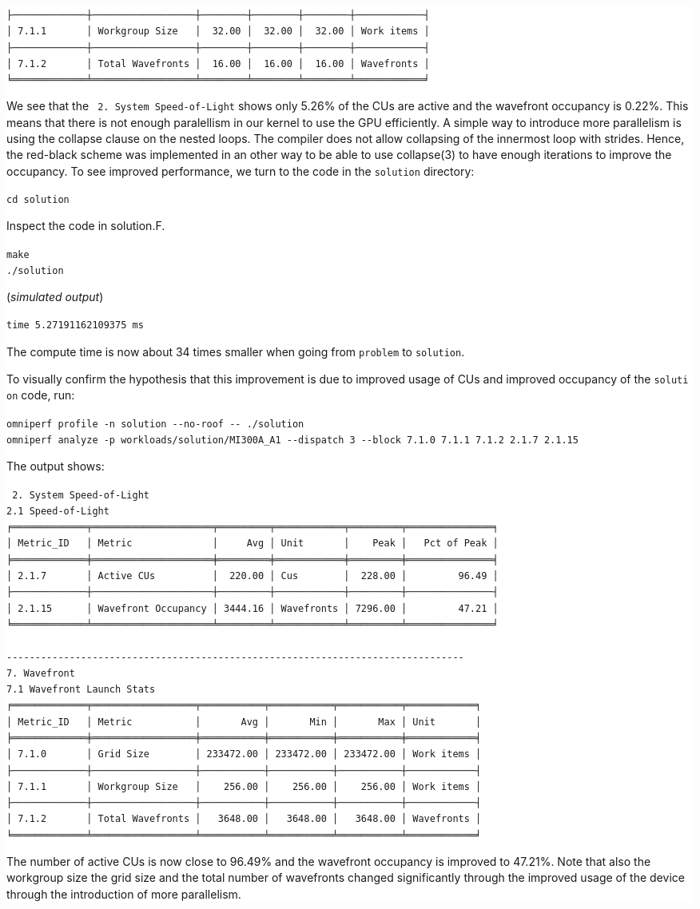```
├─────────────┼──────────────────┼────────┼────────┼────────┼────────────┤
│ 7.1.1       │ Workgroup Size   │  32.00 │  32.00 │  32.00 │ Work items │
├─────────────┼──────────────────┼────────┼────────┼────────┼────────────┤
│ 7.1.2       │ Total Wavefronts │  16.00 │  16.00 │  16.00 │ Wavefronts │
╘═════════════╧══════════════════╧════════╧════════╧════════╧════════════╛

```
We see that the ``` 2. System Speed-of-Light``` shows only 5.26% of the CUs are active and the wavefront occupancy is 0.22%. This means that there is not enough paralellism in our kernel to use the GPU efficiently.
A simple way to introduce more parallelism is using the collapse clause on the nested loops. The compiler does not allow collapsing of the innermost loop with strides. Hence, the red-black scheme was implemented in an other way to be able to use collapse(3) to have enough iterations to improve the occupancy.
To see improved performance, we turn to the code in the `solution` directory:
```
cd solution
```
Inspect the code in solution.F.
```
make
./solution
```
(*simulated output*)
```
time 5.27191162109375 ms
```
The compute time is now about 34 times smaller when going from `problem` to `solution`.

To visually confirm the hypothesis that this improvement is due to improved usage of CUs and improved occupancy of the `solution` code, run:

```
omniperf profile -n solution --no-roof -- ./solution
omniperf analyze -p workloads/solution/MI300A_A1 --dispatch 3 --block 7.1.0 7.1.1 7.1.2 2.1.7 2.1.15
```
The output shows:
```
 2. System Speed-of-Light
2.1 Speed-of-Light
╒═════════════╤═════════════════════╤═════════╤════════════╤═════════╤═══════════════╕
│ Metric_ID   │ Metric              │     Avg │ Unit       │    Peak │   Pct of Peak │
╞═════════════╪═════════════════════╪═════════╪════════════╪═════════╪═══════════════╡
│ 2.1.7       │ Active CUs          │  220.00 │ Cus        │  228.00 │         96.49 │
├─────────────┼─────────────────────┼─────────┼────────────┼─────────┼───────────────┤
│ 2.1.15      │ Wavefront Occupancy │ 3444.16 │ Wavefronts │ 7296.00 │         47.21 │
╘═════════════╧═════════════════════╧═════════╧════════════╧═════════╧═══════════════╛

--------------------------------------------------------------------------------
7. Wavefront
7.1 Wavefront Launch Stats
╒═════════════╤══════════════════╤═══════════╤═══════════╤═══════════╤════════════╕
│ Metric_ID   │ Metric           │       Avg │       Min │       Max │ Unit       │
╞═════════════╪══════════════════╪═══════════╪═══════════╪═══════════╪════════════╡
│ 7.1.0       │ Grid Size        │ 233472.00 │ 233472.00 │ 233472.00 │ Work items │
├─────────────┼──────────────────┼───────────┼───────────┼───────────┼────────────┤
│ 7.1.1       │ Workgroup Size   │    256.00 │    256.00 │    256.00 │ Work items │
├─────────────┼──────────────────┼───────────┼───────────┼───────────┼────────────┤
│ 7.1.2       │ Total Wavefronts │   3648.00 │   3648.00 │   3648.00 │ Wavefronts │
╘═════════════╧══════════════════╧═══════════╧═══════════╧═══════════╧════════════╛

```
The number of active CUs is now close to 96.49% and the wavefront occupancy is improved to 47.21%. Note that also the workgroup size the grid size and the total number of wavefronts changed significantly through the improved usage of the device through the introduction of more parallelism.